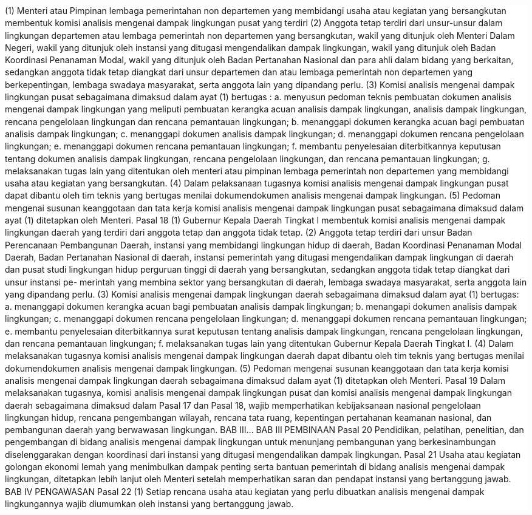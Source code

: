 (1) Menteri atau Pimpinan lembaga pemerintahan non departemen yang membidangi usaha atau kegiatan yang bersangkutan membentuk komisi analisis mengenai dampak lingkungan pusat yang terdiri (2) Anggota tetap terdiri dari unsur-unsur dalam lingkungan departemen atau lembaga pemerintah non departemen yang bersangkutan, wakil yang ditunjuk oleh Menteri Dalam Negeri, wakil yang ditunjuk oleh instansi yang ditugasi mengendalikan dampak lingkungan, wakil yang ditunjuk oleh Badan Koordinasi Penanaman Modal, wakil yang ditunjuk oleh Badan Pertanahan Nasional dan para ahli dalam bidang yang berkaitan, sedangkan anggota tidak tetap diangkat dari unsur departemen dan atau lembaga pemerintah non departemen yang berkepentingan, lembaga swadaya masyarakat, serta anggota lain yang dipandang perlu.
(3) Komisi analisis mengenai dampak lingkungan pusat sebagaimana dimaksud dalam ayat (1) bertugas :
a. menyusun pedoman teknis pembuatan dokumen analisis mengenai dampak lingkungan yang meliputi pembuatan kerangka acuan analisis dampak lingkungan, analisis dampak lingkungan, rencana pengelolaan lingkungan dan rencana pemantauan lingkungan;
b. menanggapi dokumen kerangka acuan bagi pembuatan analisis dampak lingkungan;
c. menanggapi dokumen analisis dampak lingkungan;
d. menanggapi dokumen rencana pengelolaan lingkungan;
e. menanggapi dokumen rencana pemantauan lingkungan;
f. membantu penyelesaian diterbitkannya keputusan tentang dokumen analisis dampak lingkungan, rencana pengelolaan lingkungan, dan rencana pemantauan lingkungan;
g. melaksanakan tugas lain yang ditentukan oleh menteri atau pimpinan lembaga pemerintah non departemen yang membidangi usaha atau kegiatan yang bersangkutan.
(4) Dalam pelaksanaan tugasnya komisi analisis mengenai dampak lingkungan pusat dapat dibantu oleh tim teknis yang bertugas menilai dokumendokumen analisis mengenai dampak lingkungan.
(5) Pedoman mengenai susunan keanggotaan dan tata kerja komisi analisis mengenai dampak lingkungan pusat sebagaimana dimaksud dalam ayat (1) ditetapkan oleh Menteri.
Pasal 18
(1) Gubernur Kepala Daerah Tingkat I membentuk komisi analisis mengenai dampak lingkungan daerah yang terdiri dari anggota tetap dan anggota tidak tetap.
(2) Anggota tetap terdiri dari unsur Badan Perencanaan Pembangunan Daerah, instansi yang membidangi lingkungan hidup di daerah, Badan Koordinasi Penanaman Modal Daerah, Badan Pertanahan Nasional di daerah, instansi pemerintah yang ditugasi mengendalikan dampak lingkungan di daerah dan pusat studi lingkungan hidup perguruan tinggi di daerah yang bersangkutan, sedangkan anggota tidak tetap diangkat dari unsur instansi pe- merintah yang membina sektor yang bersangkutan di daerah, lembaga swadaya masyarakat, serta anggota lain yang dipandang perlu.
(3) Komisi analisis mengenai dampak lingkungan daerah sebagaimana dimaksud dalam ayat (1) bertugas:
a. menanggapi dokumen kerangka acuan bagi pembuatan analisis dampak lingkungan;
b. menangapi dokumen analisis dampak lingkungan;
c. menanggapi dokumen rencana pengelolaan lingkungan;
d. menanggapi dokumen rencana pemantauan lingkungan;
e. membantu penyelesaian diterbitkannya surat keputusan tentang analisis dampak lingkungan, rencana pengelolaan lingkungan, dan rencana pemantauan lingkungan;
f. melaksanakan tugas lain yang ditentukan Gubernur Kepala Daerah Tingkat I.
(4) Dalam melaksanakan tugasnya komisi analisis mengenai dampak lingkungan daerah dapat dibantu oleh tim teknis yang bertugas menilai dokumendokumen analisis mengenai dampak lingkungan.
(5) Pedoman mengenai susunan keanggotaan dan tata kerja komisi analisis mengenai dampak lingkungan daerah sebagaimana dimaksud dalam ayat (1) ditetapkan oleh Menteri.
Pasal 19
Dalam melaksanakan tugasnya, komisi analisis mengenai dampak lingkungan pusat dan komisi analisis mengenai dampak lingkungan daerah sebagaimana dimaksud dalam Pasal 17 dan Pasal 18, wajib memperhatikan kebijaksanaan nasional pengelolaan lingkungan hidup, rencana pengembangan wilayah, rencana tata ruang, kepentingan pertahanan keamanan nasional, dan pembangunan daerah yang berwawasan lingkungan. BAB III…
BAB III PEMBINAAN
Pasal 20
Pendidikan, pelatihan, penelitian, dan pengembangan di bidang analisis mengenai dampak lingkungan untuk menunjang pembangunan yang berkesinambungan diselenggarakan dengan koordinasi dari instansi yang ditugasi mengendalikan dampak lingkungan.
Pasal 21
Usaha atau kegiatan golongan ekonomi lemah yang menimbulkan dampak penting serta bantuan pemerintah di bidang analisis mengenai dampak lingkungan, ditetapkan lebih lanjut oleh Menteri setelah memperhatikan saran dan pendapat instansi yang bertanggung jawab.
BAB IV PENGAWASAN
Pasal 22
(1) Setiap rencana usaha atau kegiatan yang perlu dibuatkan analisis mengenai dampak lingkungannya wajib diumumkan oleh instansi yang bertanggung jawab.